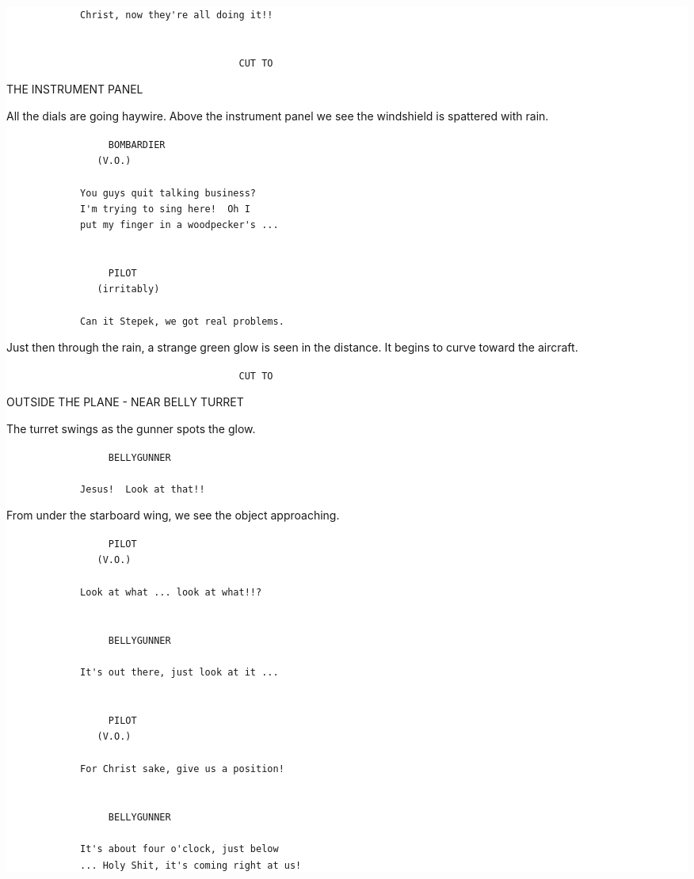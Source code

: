                  Christ, now they're all doing it!!


                                             CUT TO


THE INSTRUMENT PANEL

All the dials are going haywire.  Above the instrument panel
we see the windshield is spattered with rain.


                      BOMBARDIER
                    (V.O.)

                 You guys quit talking business?
                 I'm trying to sing here!  Oh I
                 put my finger in a woodpecker's ...


                      PILOT
                    (irritably)

                 Can it Stepek, we got real problems.


Just then through the rain, a strange green glow is seen
in the distance.  It begins to curve toward the aircraft.


                                             CUT TO


OUTSIDE THE PLANE - NEAR BELLY TURRET

The turret swings as the gunner spots the glow.


                      BELLYGUNNER

                 Jesus!  Look at that!!


From under the starboard wing, we see the object approaching.


                      PILOT
                    (V.O.)

                 Look at what ... look at what!!?


                      BELLYGUNNER

                 It's out there, just look at it ...


                      PILOT
                    (V.O.)

                 For Christ sake, give us a position!


                      BELLYGUNNER

                 It's about four o'clock, just below
                 ... Holy Shit, it's coming right at us!
